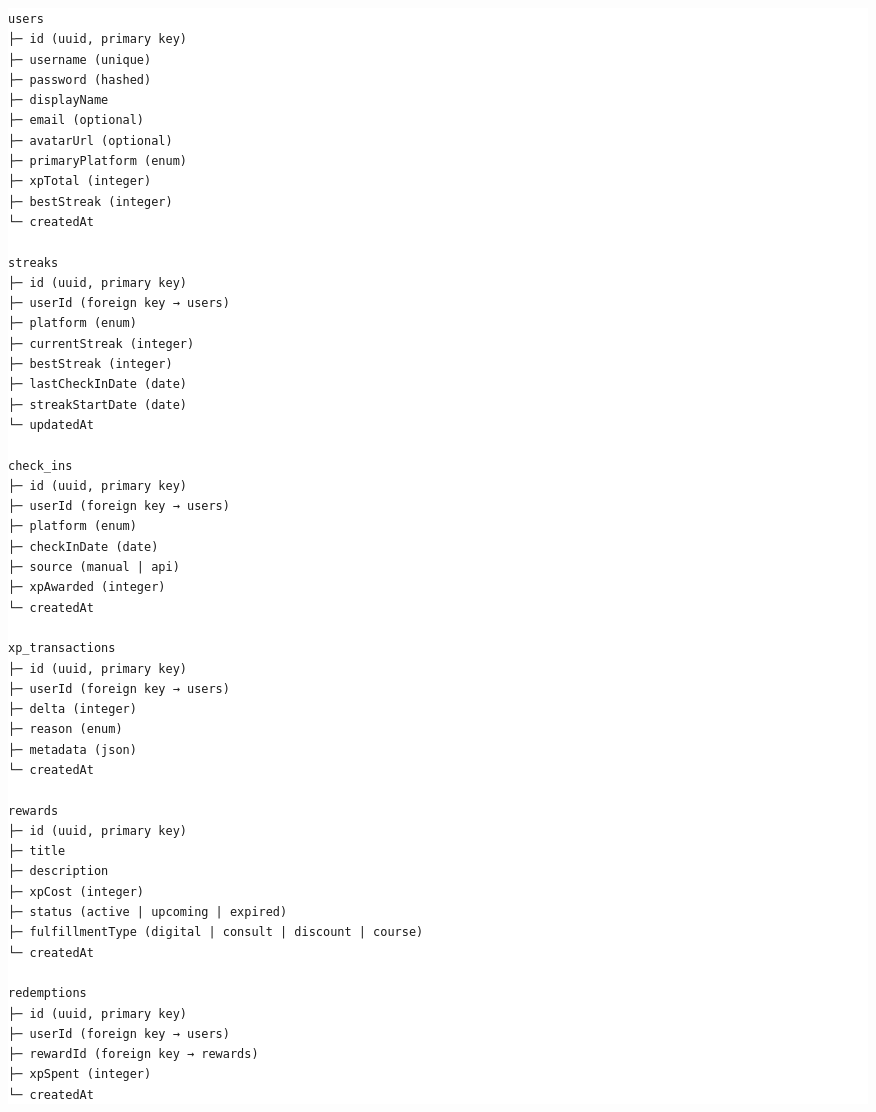 ```
users
├─ id (uuid, primary key)
├─ username (unique)
├─ password (hashed)
├─ displayName
├─ email (optional)
├─ avatarUrl (optional)
├─ primaryPlatform (enum)
├─ xpTotal (integer)
├─ bestStreak (integer)
└─ createdAt

streaks
├─ id (uuid, primary key)
├─ userId (foreign key → users)
├─ platform (enum)
├─ currentStreak (integer)
├─ bestStreak (integer)
├─ lastCheckInDate (date)
├─ streakStartDate (date)
└─ updatedAt

check_ins
├─ id (uuid, primary key)
├─ userId (foreign key → users)
├─ platform (enum)
├─ checkInDate (date)
├─ source (manual | api)
├─ xpAwarded (integer)
└─ createdAt

xp_transactions
├─ id (uuid, primary key)
├─ userId (foreign key → users)
├─ delta (integer)
├─ reason (enum)
├─ metadata (json)
└─ createdAt

rewards
├─ id (uuid, primary key)
├─ title
├─ description
├─ xpCost (integer)
├─ status (active | upcoming | expired)
├─ fulfillmentType (digital | consult | discount | course)
└─ createdAt

redemptions
├─ id (uuid, primary key)
├─ userId (foreign key → users)
├─ rewardId (foreign key → rewards)
├─ xpSpent (integer)
└─ createdAt
```
